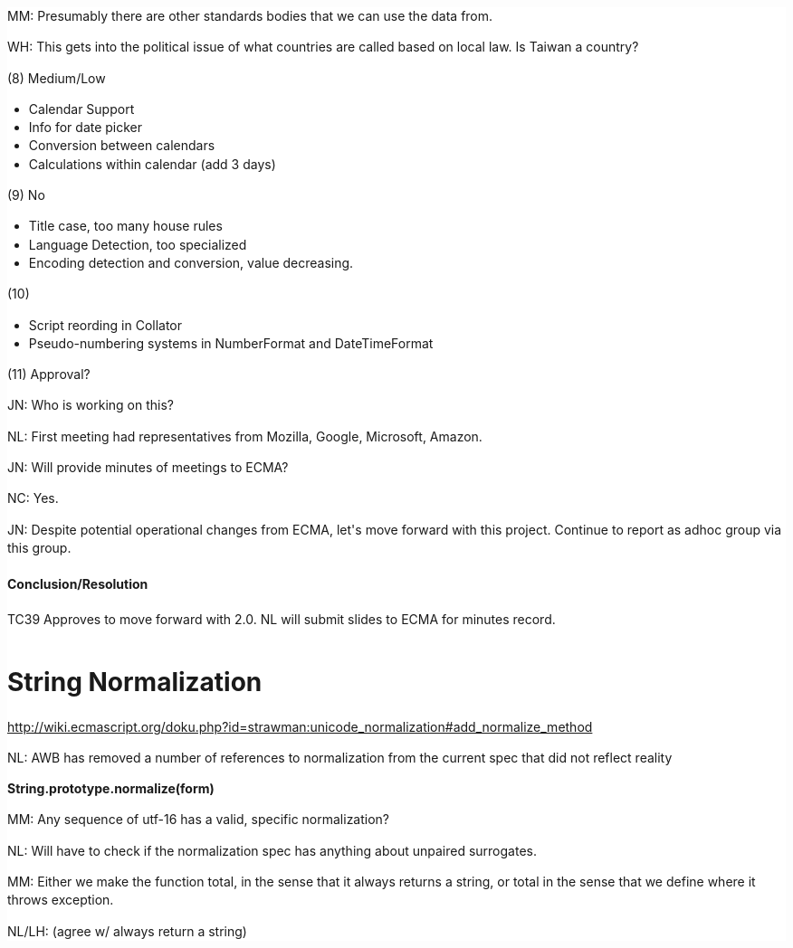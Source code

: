 MM: Presumably there are other standards bodies that we can use the data from.

WH: This gets into the political issue of what countries are called based on local law. Is Taiwan a country?

(8)
Medium/Low
- Calendar Support
 - Info for date picker
 - Conversion between calendars
 - Calculations within calendar (add 3 days)


(9)
No
- Title case, too many house rules
- Language Detection, too specialized
- Encoding detection and conversion, value decreasing.


(10)
- Script reording in Collator
- Pseudo-numbering systems in NumberFormat and DateTimeFormat

(11)
Approval?

JN: Who is working on this?

NL: First meeting had representatives from Mozilla, Google, Microsoft, Amazon.

JN: Will provide minutes of meetings to ECMA?

NC: Yes.

JN: Despite potential operational changes from ECMA, let's move forward with this project. Continue to report as adhoc group via this group.

#### Conclusion/Resolution
TC39 Approves to move forward with 2.0. NL will submit slides to ECMA for minutes record.


# String Normalization
http://wiki.ecmascript.org/doku.php?id=strawman:unicode_normalization#add_normalize_method

NL: AWB has removed a number of references to normalization from the current spec that did not reflect reality

**String.prototype.normalize(form)**

MM: Any sequence of utf-16 has a valid, specific normalization?

NL: Will have to check if the normalization spec has anything about unpaired surrogates.

MM: Either we make the function total, in the sense that it always returns a string, or total in the sense that we define where it throws exception.

NL/LH: (agree w/ always return a string)
